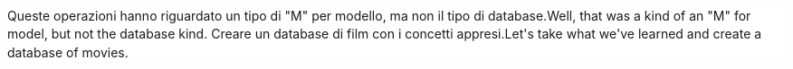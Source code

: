<span data-ttu-id="b9af2-181">Queste operazioni hanno riguardato un tipo di "M" per modello, ma non il tipo di database.</span><span class="sxs-lookup"><span data-stu-id="b9af2-181">Well, that was a kind of an "M" for model, but not the database kind.</span></span> <span data-ttu-id="b9af2-182">Creare un database di film con i concetti appresi.</span><span class="sxs-lookup"><span data-stu-id="b9af2-182">Let's take what we've learned and create a database of movies.</span></span>